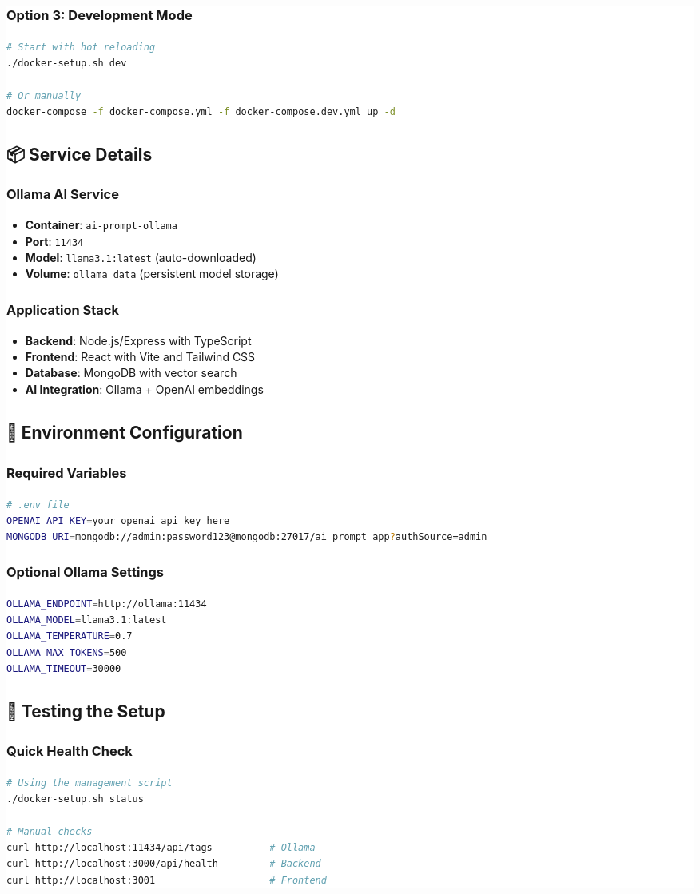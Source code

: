 ### Option 3: Development Mode
```bash
# Start with hot reloading
./docker-setup.sh dev

# Or manually
docker-compose -f docker-compose.yml -f docker-compose.dev.yml up -d
```

## 📦 Service Details

### Ollama AI Service
- **Container**: `ai-prompt-ollama`
- **Port**: `11434`
- **Model**: `llama3.1:latest` (auto-downloaded)
- **Volume**: `ollama_data` (persistent model storage)

### Application Stack
- **Backend**: Node.js/Express with TypeScript
- **Frontend**: React with Vite and Tailwind CSS
- **Database**: MongoDB with vector search
- **AI Integration**: Ollama + OpenAI embeddings

## 🔧 Environment Configuration

### Required Variables
```bash
# .env file
OPENAI_API_KEY=your_openai_api_key_here
MONGODB_URI=mongodb://admin:password123@mongodb:27017/ai_prompt_app?authSource=admin
```

### Optional Ollama Settings
```bash
OLLAMA_ENDPOINT=http://ollama:11434
OLLAMA_MODEL=llama3.1:latest
OLLAMA_TEMPERATURE=0.7
OLLAMA_MAX_TOKENS=500
OLLAMA_TIMEOUT=30000
```

## 🧪 Testing the Setup

### Quick Health Check
```bash
# Using the management script
./docker-setup.sh status

# Manual checks
curl http://localhost:11434/api/tags          # Ollama
curl http://localhost:3000/api/health         # Backend
curl http://localhost:3001                    # Frontend
```

